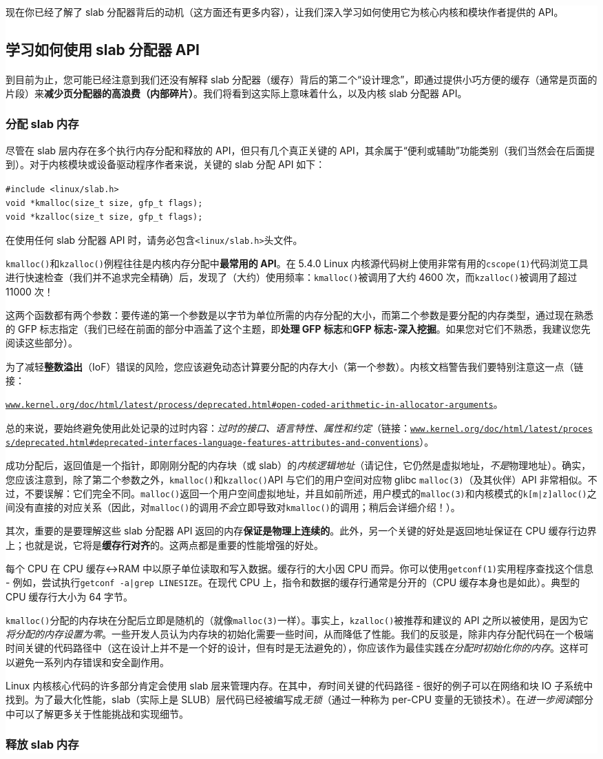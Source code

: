 现在你已经了解了 slab 分配器背后的动机（这方面还有更多内容），让我们深入学习如何使用它为核心内核和模块作者提供的 API。

## 学习如何使用 slab 分配器 API

到目前为止，您可能已经注意到我们还没有解释 slab 分配器（缓存）背后的第二个“设计理念”，即通过提供小巧方便的缓存（通常是页面的片段）来**减少页分配器的高浪费（内部碎片）**。我们将看到这实际上意味着什么，以及内核 slab 分配器 API。

### 分配 slab 内存

尽管在 slab 层内存在多个执行内存分配和释放的 API，但只有几个真正关键的 API，其余属于“便利或辅助”功能类别（我们当然会在后面提到）。对于内核模块或设备驱动程序作者来说，关键的 slab 分配 API 如下：

```
#include <linux/slab.h>
void *kmalloc(size_t size, gfp_t flags);
void *kzalloc(size_t size, gfp_t flags);
```

在使用任何 slab 分配器 API 时，请务必包含`<linux/slab.h>`头文件。

`kmalloc()`和`kzalloc()`例程往往是内核内存分配中**最常用的 API**。在 5.4.0 Linux 内核源代码树上使用非常有用的`cscope(1)`代码浏览工具进行快速检查（我们并不追求完全精确）后，发现了（大约）使用频率：`kmalloc()`被调用了大约 4600 次，而`kzalloc()`被调用了超过 11000 次！

这两个函数都有两个参数：要传递的第一个参数是以字节为单位所需的内存分配的大小，而第二个参数是要分配的内存类型，通过现在熟悉的 GFP 标志指定（我们已经在前面的部分中涵盖了这个主题，即**处理 GFP 标志**和**GFP 标志-深入挖掘**。如果您对它们不熟悉，我建议您先阅读这些部分）。

为了减轻**整数溢出**（IoF）错误的风险，您应该避免动态计算要分配的内存大小（第一个参数）。内核文档警告我们要特别注意这一点（链接：

[`www.kernel.org/doc/html/latest/process/deprecated.html#open-coded-arithmetic-in-allocator-arguments`](https://www.kernel.org/doc/html/latest/process/deprecated.html#open-coded-arithmetic-in-allocator-arguments)。

总的来说，要始终避免使用此处记录的过时内容：*过时的接口、语言特性、属性和约定*（链接：[`www.kernel.org/doc/html/latest/process/deprecated.html#deprecated-interfaces-language-features-attributes-and-conventions`](https://www.kernel.org/doc/html/latest/process/deprecated.html#deprecated-interfaces-language-features-attributes-and-conventions)）。

成功分配后，返回值是一个指针，即刚刚分配的内存块（或 slab）的*内核逻辑地址*（请记住，它仍然是虚拟地址，*不是*物理地址）。确实，您应该注意到，除了第二个参数之外，`kmalloc()`和`kzalloc()`API 与它们的用户空间对应物 glibc `malloc(3)`（及其伙伴）API 非常相似。不过，不要误解：它们完全不同。`malloc()`返回一个用户空间虚拟地址，并且如前所述，用户模式的`malloc(3)`和内核模式的`k[m|z]alloc()`之间没有直接的对应关系（因此，对`malloc()`的调用*不会*立即导致对`kmalloc()`的调用；稍后会详细介绍！）。

其次，重要的是要理解这些 slab 分配器 API 返回的内存**保证是物理上连续的**。此外，另一个关键的好处是返回地址保证在 CPU 缓存行边界上；也就是说，它将是**缓存行对齐**的。这两点都是重要的性能增强的好处。

每个 CPU 在 CPU 缓存<->RAM 中以原子单位读取和写入数据。缓存行的大小因 CPU 而异。你可以使用`getconf(1)`实用程序查找这个信息 - 例如，尝试执行`getconf -a|grep LINESIZE`。在现代 CPU 上，指令和数据的缓存行通常是分开的（CPU 缓存本身也是如此）。典型的 CPU 缓存行大小为 64 字节。

`kmalloc()`分配的内存块在分配后立即是随机的（就像`malloc(3)`一样）。事实上，`kzalloc()`被推荐和建议的 API 之所以被使用，是因为它*将分配的内存设置为零*。一些开发人员认为内存块的初始化需要一些时间，从而降低了性能。我们的反驳是，除非内存分配代码在一个极端时间关键的代码路径中（这在设计上并不是一个好的设计，但有时是无法避免的），你应该作为最佳实践*在分配时初始化你的内存*。这样可以避免一系列内存错误和安全副作用。

Linux 内核核心代码的许多部分肯定会使用 slab 层来管理内存。在其中，*有*时间关键的代码路径 - 很好的例子可以在网络和块 IO 子系统中找到。为了最大化性能，slab（实际上是 SLUB）层代码已经被编写成*无锁*（通过一种称为 per-CPU 变量的无锁技术）。在*进一步阅读*部分中可以了解更多关于性能挑战和实现细节。

### 释放 slab 内存
